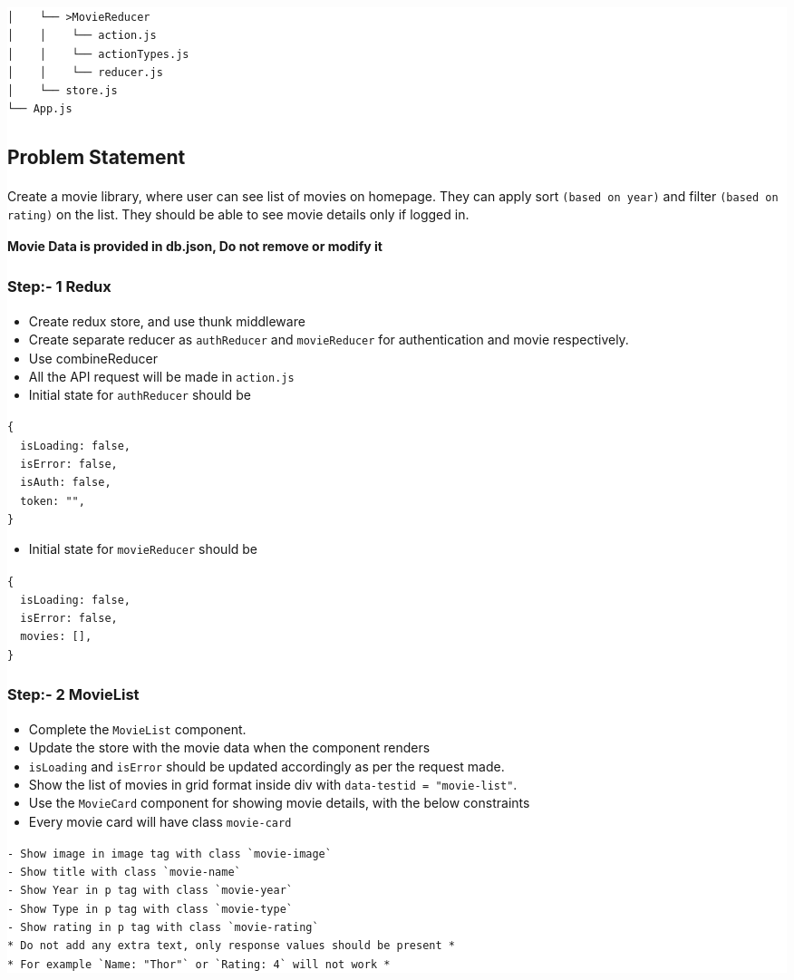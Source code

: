 ```
│    └── >MovieReducer
│    │    └── action.js
│    │    └── actionTypes.js
│    │    └── reducer.js
│    └── store.js
└── App.js
```

## Problem Statement

Create a movie library, where user can see list of movies on homepage. They can apply sort `(based on year)` and filter `(based on rating)` on the list. They should be able to see movie details only if logged in.

**Movie Data is provided in db.json, Do not remove or modify it**

### Step:- 1 Redux

- Create redux store, and use thunk middleware
- Create separate reducer as `authReducer` and `movieReducer` for authentication and movie respectively.
- Use combineReducer
- All the API request will be made in `action.js`
- Initial state for `authReducer` should be

```
{
  isLoading: false,
  isError: false,
  isAuth: false,
  token: "",
}
```

- Initial state for `movieReducer` should be

```
{
  isLoading: false,
  isError: false,
  movies: [],
}
```

### Step:- 2 MovieList

- Complete the `MovieList` component.
- Update the store with the movie data when the component renders
- `isLoading` and `isError` should be updated accordingly as per the request made.
- Show the list of movies in grid format inside div with `data-testid = "movie-list"`.
- Use the `MovieCard` component for showing movie details, with the below constraints
- Every movie card will have class `movie-card`

```
- Show image in image tag with class `movie-image`
- Show title with class `movie-name`
- Show Year in p tag with class `movie-year`
- Show Type in p tag with class `movie-type`
- Show rating in p tag with class `movie-rating`
* Do not add any extra text, only response values should be present *
* For example `Name: "Thor"` or `Rating: 4` will not work *
```

